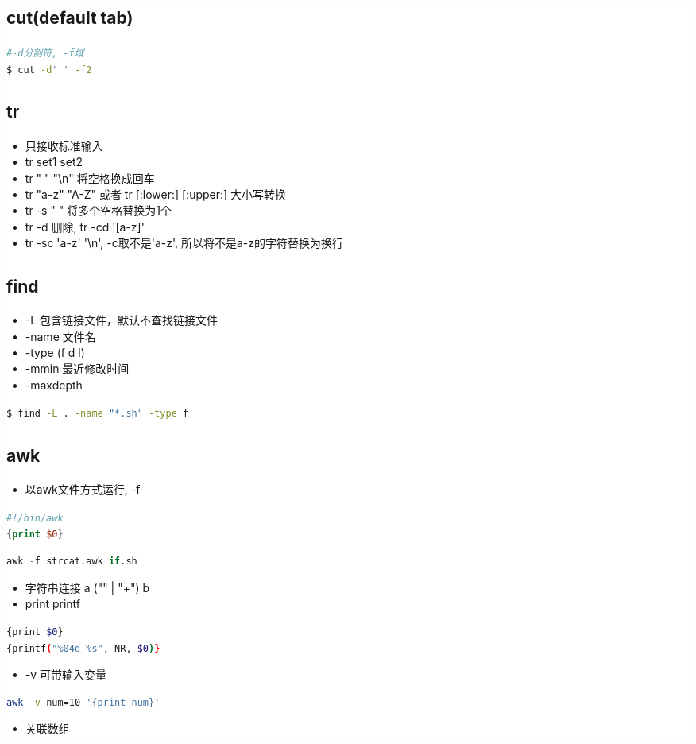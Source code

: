 ## cut(default tab)

``` sh
#-d分割符, -f域
$ cut -d' ' -f2
```

## tr
* 只接收标准输入
* tr set1 set2
* tr " " "\n" 将空格换成回车
* tr "a-z" "A-Z" 或者 tr [:lower:] [:upper:] 大小写转换
* tr -s " " 将多个空格替换为1个
* tr -d 删除, tr -cd '[a-z]'
* tr -sc 'a-z' '\n', -c取不是'a-z', 所以将不是a-z的字符替换为换行

## find
* -L 包含链接文件，默认不查找链接文件
* -name 文件名
* -type (f d l)
* -mmin 最近修改时间
* -maxdepth 

``` sh
$ find -L . -name "*.sh" -type f
```

## awk
* 以awk文件方式运行, -f

``` awk
#!/bin/awk
{print $0}
```

``` awk
awk -f strcat.awk if.sh
```

* 字符串连接 a ("" | "+") b
* print printf

``` sh
{print $0}
{printf("%04d %s", NR, $0)} 
```

* -v 可带输入变量

``` sh
awk -v num=10 '{print num}'
```

* 关联数组
